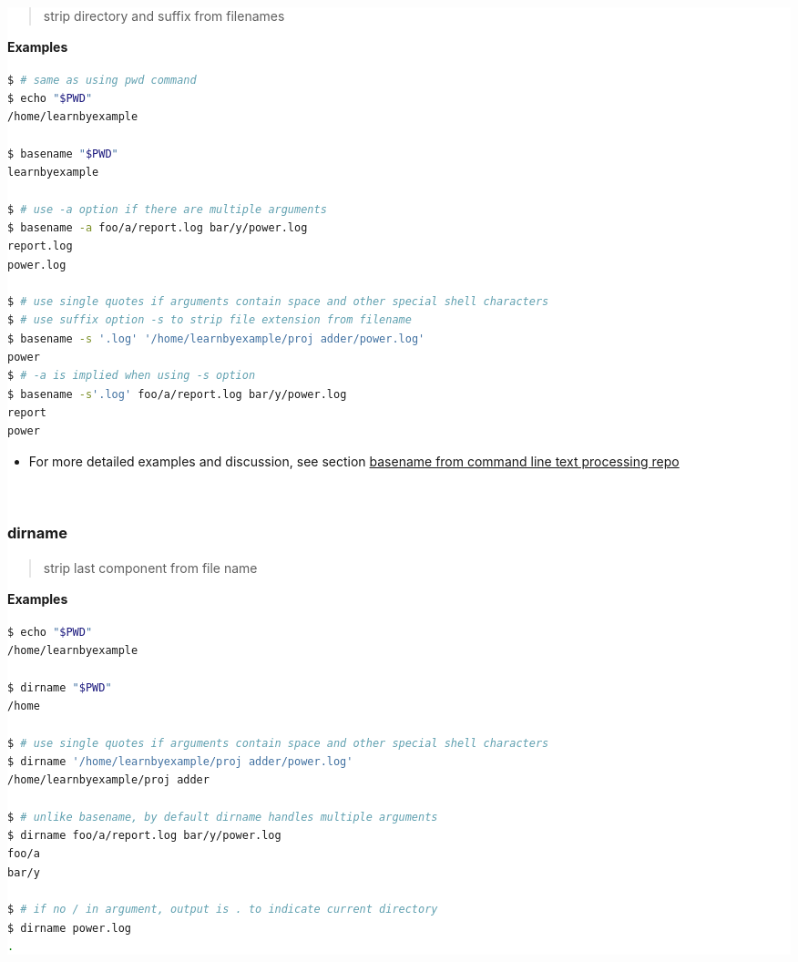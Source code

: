 >strip directory and suffix from filenames

**Examples**

```bash
$ # same as using pwd command
$ echo "$PWD"
/home/learnbyexample

$ basename "$PWD"
learnbyexample

$ # use -a option if there are multiple arguments
$ basename -a foo/a/report.log bar/y/power.log
report.log
power.log

$ # use single quotes if arguments contain space and other special shell characters
$ # use suffix option -s to strip file extension from filename
$ basename -s '.log' '/home/learnbyexample/proj adder/power.log'
power
$ # -a is implied when using -s option
$ basename -s'.log' foo/a/report.log bar/y/power.log
report
power
```

* For more detailed examples and discussion, see section [basename from command line text processing repo](https://github.com/learnbyexample/Command-line-text-processing/blob/master/miscellaneous.md#basename)

<br>

### <a name="dirname"></a>dirname

>strip last component from file name

**Examples**

```bash
$ echo "$PWD"
/home/learnbyexample

$ dirname "$PWD"
/home

$ # use single quotes if arguments contain space and other special shell characters
$ dirname '/home/learnbyexample/proj adder/power.log'
/home/learnbyexample/proj adder

$ # unlike basename, by default dirname handles multiple arguments
$ dirname foo/a/report.log bar/y/power.log
foo/a
bar/y

$ # if no / in argument, output is . to indicate current directory
$ dirname power.log
.
```
